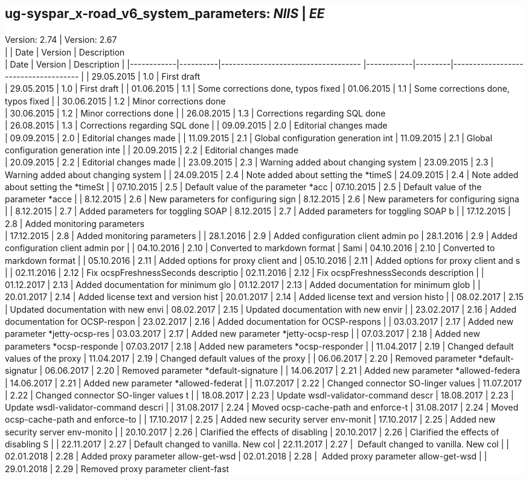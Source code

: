 ## ug-syspar_x-road_v6_system_parameters: *NIIS*	      |	*EE*
Version: 2.74						      |	Version: 2.67  
							      |	| Date       | Version  | Description                        
| Date       | Version | Description                          |	|------------|----------|------------------------------------
|------------|---------|------------------------------------- |	| 29.05.2015 | 1.0      | First draft                        
| 29.05.2015 | 1.0     | First draft                          |	| 01.06.2015 | 1.1      | Some corrections done, typos fixed 
| 01.06.2015 | 1.1     | Some corrections done, typos fixed   |	| 30.06.2015 | 1.2      | Minor corrections done             
| 30.06.2015 | 1.2     | Minor corrections done               |	| 26.08.2015 | 1.3      | Corrections regarding SQL done     
| 26.08.2015 | 1.3     | Corrections regarding SQL done       |	| 09.09.2015 | 2.0      | Editorial changes made             
| 09.09.2015 | 2.0     | Editorial changes made               |	| 11.09.2015 | 2.1      | Global configuration generation int
| 11.09.2015 | 2.1     | Global configuration generation inte |	| 20.09.2015 | 2.2      | Editorial changes made             
| 20.09.2015 | 2.2     | Editorial changes made               |	| 23.09.2015 | 2.3      | Warning added about changing system
| 23.09.2015 | 2.3     | Warning added about changing system  |	| 24.09.2015 | 2.4      | Note added about setting the *timeS
| 24.09.2015 | 2.4     | Note added about setting the *timeSt |	| 07.10.2015 | 2.5      | Default value of the parameter *acc
| 07.10.2015 | 2.5     | Default value of the parameter *acce |	| 8.12.2015  | 2.6      | New parameters for configuring sign
| 8.12.2015  | 2.6     | New parameters for configuring signa |	| 8.12.2015  | 2.7      | Added parameters for toggling SOAP 
| 8.12.2015  | 2.7     | Added parameters for toggling SOAP b |	| 17.12.2015 | 2.8      | Added monitoring parameters        
| 17.12.2015 | 2.8     | Added monitoring parameters          |	| 28.1.2016  | 2.9      | Added configuration client admin po
| 28.1.2016  | 2.9     | Added configuration client admin por |	| 04.10.2016 | 2.10     | Converted to markdown format | Sami
| 04.10.2016 | 2.10    | Converted to markdown format         |	| 05.10.2016 | 2.11     | Added options for proxy client and 
| 05.10.2016 | 2.11    | Added options for proxy client and s |	| 02.11.2016 | 2.12     | Fix ocspFreshnessSeconds descriptio
| 02.11.2016 | 2.12    | Fix ocspFreshnessSeconds description |	| 01.12.2017 | 2.13     | Added documentation for minimum glo
| 01.12.2017 | 2.13    | Added documentation for minimum glob |	| 20.01.2017 | 2.14     | Added license text and version hist
| 20.01.2017 | 2.14    | Added license text and version histo |	| 08.02.2017 | 2.15     | Updated documentation with new envi
| 08.02.2017 | 2.15    | Updated documentation with new envir |	| 23.02.2017 | 2.16     | Added documentation for OCSP-respon
| 23.02.2017 | 2.16    | Added documentation for OCSP-respons |	| 03.03.2017 | 2.17     | Added new parameter *jetty-ocsp-res
| 03.03.2017 | 2.17    | Added new parameter *jetty-ocsp-resp |	| 07.03.2017 | 2.18     | Added new parameters *ocsp-responde
| 07.03.2017 | 2.18    | Added new parameters *ocsp-responder |	| 11.04.2017 | 2.19     | Changed default values of the proxy
| 11.04.2017 | 2.19    | Changed default values of the proxy  |	| 06.06.2017 | 2.20     | Removed parameter *default-signatur
| 06.06.2017 | 2.20    | Removed parameter *default-signature |	| 14.06.2017 | 2.21     | Added new parameter *allowed-federa
| 14.06.2017 | 2.21    | Added new parameter *allowed-federat |	| 11.07.2017 | 2.22     | Changed connector SO-linger values 
| 11.07.2017 | 2.22    | Changed connector SO-linger values t |	| 18.08.2017 | 2.23     | Update wsdl-validator-command descr
| 18.08.2017 | 2.23    | Update wsdl-validator-command descri |	| 31.08.2017 | 2.24     | Moved ocsp-cache-path and enforce-t
| 31.08.2017 | 2.24    | Moved ocsp-cache-path and enforce-to |	| 17.10.2017 | 2.25     | Added new security server env-monit
| 17.10.2017 | 2.25    | Added new security server env-monito |	| 20.10.2017 | 2.26     | Clarified the effects of disabling 
| 20.10.2017 | 2.26    | Clarified the effects of disabling S |	| 22.11.2017 | 2.27     | Default changed to vanilla. New col
| 22.11.2017 | 2.27    |  Default changed to vanilla. New col |	| 02.01.2018 | 2.28     | Added proxy parameter allow-get-wsd
| 02.01.2018 | 2.28    |  Added proxy parameter allow-get-wsd |	| 29.01.2018 | 2.29     | Removed proxy parameter client-fast